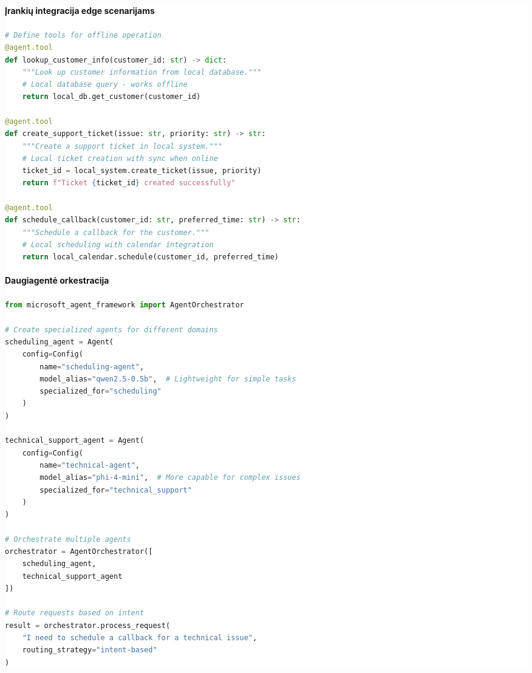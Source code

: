 #### Įrankių integracija edge scenarijams  

```python
# Define tools for offline operation
@agent.tool
def lookup_customer_info(customer_id: str) -> dict:
    """Look up customer information from local database."""
    # Local database query - works offline
    return local_db.get_customer(customer_id)

@agent.tool
def create_support_ticket(issue: str, priority: str) -> str:
    """Create a support ticket in local system."""
    # Local ticket creation with sync when online
    ticket_id = local_system.create_ticket(issue, priority)
    return f"Ticket {ticket_id} created successfully"

@agent.tool
def schedule_callback(customer_id: str, preferred_time: str) -> str:
    """Schedule a callback for the customer."""
    # Local scheduling with calendar integration
    return local_calendar.schedule(customer_id, preferred_time)
```
  
#### Daugiagentė orkestracija  

```python
from microsoft_agent_framework import AgentOrchestrator

# Create specialized agents for different domains
scheduling_agent = Agent(
    config=Config(
        name="scheduling-agent",
        model_alias="qwen2.5-0.5b",  # Lightweight for simple tasks
        specialized_for="scheduling"
    )
)

technical_support_agent = Agent(
    config=Config(
        name="technical-agent",
        model_alias="phi-4-mini",  # More capable for complex issues
        specialized_for="technical_support"
    )
)

# Orchestrate multiple agents
orchestrator = AgentOrchestrator([
    scheduling_agent,
    technical_support_agent
])

# Route requests based on intent
result = orchestrator.process_request(
    "I need to schedule a callback for a technical issue",
    routing_strategy="intent-based"
)
```
  